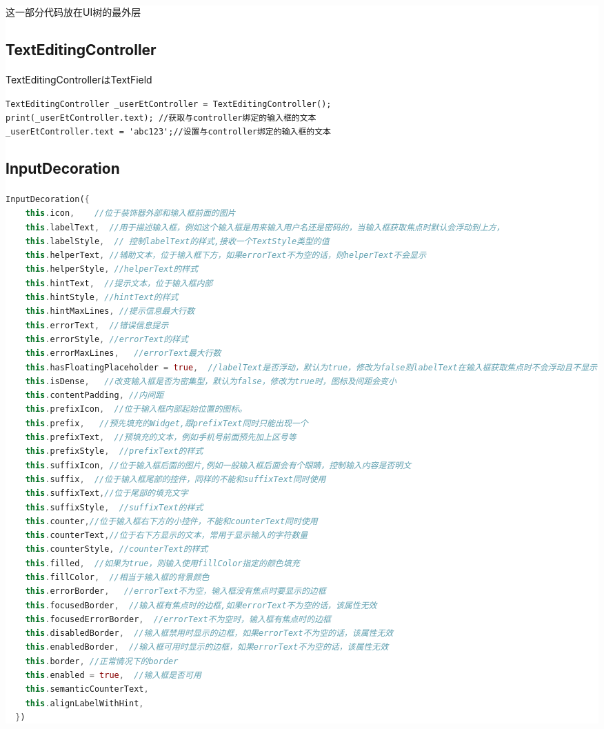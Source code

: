 这一部分代码放在UI树的最外层

## TextEditingController

TextEditingControllerはTextField

```
TextEditingController _userEtController = TextEditingController();
print(_userEtController.text); //获取与controller绑定的输入框的文本
_userEtController.text = 'abc123';//设置与controller绑定的输入框的文本
```

## InputDecoration

```dart
InputDecoration({
    this.icon,    //位于装饰器外部和输入框前面的图片
    this.labelText,  //用于描述输入框，例如这个输入框是用来输入用户名还是密码的，当输入框获取焦点时默认会浮动到上方，
    this.labelStyle,  // 控制labelText的样式,接收一个TextStyle类型的值
    this.helperText, //辅助文本，位于输入框下方，如果errorText不为空的话，则helperText不会显示
    this.helperStyle, //helperText的样式
    this.hintText,  //提示文本，位于输入框内部
    this.hintStyle, //hintText的样式
    this.hintMaxLines, //提示信息最大行数
    this.errorText,  //错误信息提示
    this.errorStyle, //errorText的样式
    this.errorMaxLines,   //errorText最大行数
    this.hasFloatingPlaceholder = true,  //labelText是否浮动，默认为true，修改为false则labelText在输入框获取焦点时不会浮动且不显示
    this.isDense,   //改变输入框是否为密集型，默认为false，修改为true时，图标及间距会变小
    this.contentPadding, //内间距
    this.prefixIcon,  //位于输入框内部起始位置的图标。
    this.prefix,   //预先填充的Widget,跟prefixText同时只能出现一个
    this.prefixText,  //预填充的文本，例如手机号前面预先加上区号等
    this.prefixStyle,  //prefixText的样式
    this.suffixIcon, //位于输入框后面的图片,例如一般输入框后面会有个眼睛，控制输入内容是否明文
    this.suffix,  //位于输入框尾部的控件，同样的不能和suffixText同时使用
    this.suffixText,//位于尾部的填充文字
    this.suffixStyle,  //suffixText的样式
    this.counter,//位于输入框右下方的小控件，不能和counterText同时使用
    this.counterText,//位于右下方显示的文本，常用于显示输入的字符数量
    this.counterStyle, //counterText的样式
    this.filled,  //如果为true，则输入使用fillColor指定的颜色填充
    this.fillColor,  //相当于输入框的背景颜色
    this.errorBorder,   //errorText不为空，输入框没有焦点时要显示的边框
    this.focusedBorder,  //输入框有焦点时的边框,如果errorText不为空的话，该属性无效
    this.focusedErrorBorder,  //errorText不为空时，输入框有焦点时的边框
    this.disabledBorder,  //输入框禁用时显示的边框，如果errorText不为空的话，该属性无效
    this.enabledBorder,  //输入框可用时显示的边框，如果errorText不为空的话，该属性无效
    this.border, //正常情况下的border
    this.enabled = true,  //输入框是否可用
    this.semanticCounterText,  
    this.alignLabelWithHint,
  })
```
